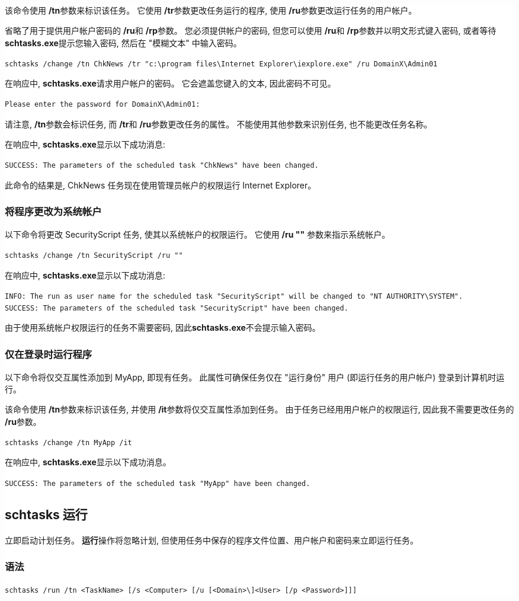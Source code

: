 该命令使用 **/tn**参数来标识该任务。 它使用 **/tr**参数更改任务运行的程序, 使用 **/ru**参数更改运行任务的用户帐户。

省略了用于提供用户帐户密码的 **/ru**和 **/rp**参数。 您必须提供帐户的密码, 但您可以使用 **/ru**和 **/rp**参数并以明文形式键入密码, 或者等待**schtasks.exe**提示您输入密码, 然后在 "模糊文本" 中输入密码。
```
schtasks /change /tn ChkNews /tr "c:\program files\Internet Explorer\iexplore.exe" /ru DomainX\Admin01
```
在响应中, **schtasks.exe**请求用户帐户的密码。 它会遮盖您键入的文本, 因此密码不可见。
```
Please enter the password for DomainX\Admin01: 
```
请注意, **/tn**参数会标识任务, 而 **/tr**和 **/ru**参数更改任务的属性。 不能使用其他参数来识别任务, 也不能更改任务名称。

在响应中, **schtasks.exe**显示以下成功消息:
```
SUCCESS: The parameters of the scheduled task "ChkNews" have been changed.
```
此命令的结果是, ChkNews 任务现在使用管理员帐户的权限运行 Internet Explorer。

### <a name="to-change-a-program-to-the-system-account"></a>将程序更改为系统帐户

以下命令将更改 SecurityScript 任务, 使其以系统帐户的权限运行。 它使用 **/ru ""** 参数来指示系统帐户。
```
schtasks /change /tn SecurityScript /ru ""
```
在响应中, **schtasks.exe**显示以下成功消息:
```
INFO: The run as user name for the scheduled task "SecurityScript" will be changed to "NT AUTHORITY\SYSTEM".
SUCCESS: The parameters of the scheduled task "SecurityScript" have been changed.
```
由于使用系统帐户权限运行的任务不需要密码, 因此**schtasks.exe**不会提示输入密码。

### <a name="to-run-a-program-only-when-i-am-logged-on"></a>仅在登录时运行程序

以下命令将仅交互属性添加到 MyApp, 即现有任务。 此属性可确保任务仅在 "运行身份" 用户 (即运行任务的用户帐户) 登录到计算机时运行。

该命令使用 **/tn**参数来标识该任务, 并使用 **/it**参数将仅交互属性添加到任务。 由于任务已经用用户帐户的权限运行, 因此我不需要更改任务的 **/ru**参数。
```
schtasks /change /tn MyApp /it
```
在响应中, **schtasks.exe**显示以下成功消息。
```
SUCCESS: The parameters of the scheduled task "MyApp" have been changed.
```

## <a name="BKMK_run"></a>schtasks 运行

立即启动计划任务。 **运行**操作将忽略计划, 但使用任务中保存的程序文件位置、用户帐户和密码来立即运行任务。

### <a name="syntax"></a>语法

```
schtasks /run /tn <TaskName> [/s <Computer> [/u [<Domain>\]<User> [/p <Password>]]]
```
